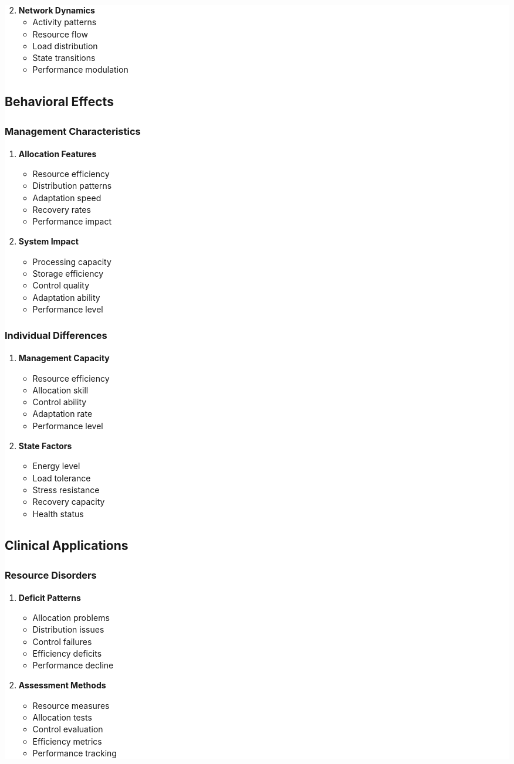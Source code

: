 2. **Network Dynamics**
   - Activity patterns
   - Resource flow
   - Load distribution
   - State transitions
   - Performance modulation

## Behavioral Effects

### Management Characteristics
1. **Allocation Features**
   - Resource efficiency
   - Distribution patterns
   - Adaptation speed
   - Recovery rates
   - Performance impact

2. **System Impact**
   - Processing capacity
   - Storage efficiency
   - Control quality
   - Adaptation ability
   - Performance level

### Individual Differences
1. **Management Capacity**
   - Resource efficiency
   - Allocation skill
   - Control ability
   - Adaptation rate
   - Performance level

2. **State Factors**
   - Energy level
   - Load tolerance
   - Stress resistance
   - Recovery capacity
   - Health status

## Clinical Applications

### Resource Disorders
1. **Deficit Patterns**
   - Allocation problems
   - Distribution issues
   - Control failures
   - Efficiency deficits
   - Performance decline

2. **Assessment Methods**
   - Resource measures
   - Allocation tests
   - Control evaluation
   - Efficiency metrics
   - Performance tracking
